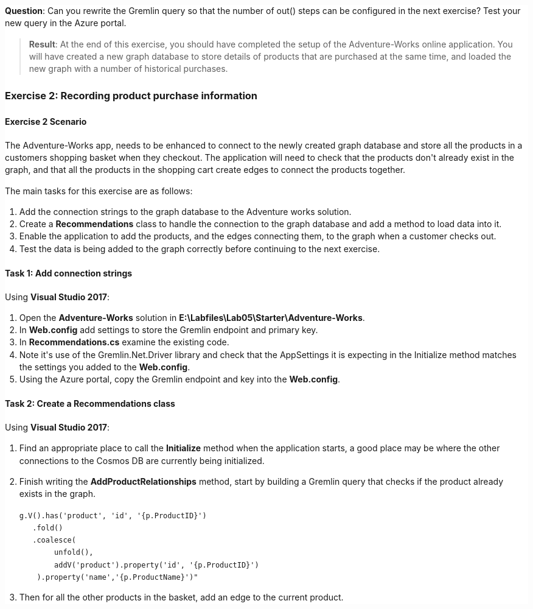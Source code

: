 **Question**: Can you rewrite the Gremlin query so that the number of out() steps can be configured in the next exercise? Test your new query in the Azure portal.

> **Result**: At the end of this exercise, you should have completed the setup of the Adventure-Works online application. You will have created a new graph database to store details of products that are purchased at the same time, and loaded the new graph with a number of historical purchases.

### Exercise 2: Recording product purchase information

#### Exercise 2 Scenario

The Adventure-Works app, needs to be enhanced to connect to the newly created graph database and store all the products in a customers shopping basket when they checkout. The application will need to check that the products don't already exist in the graph, and that all the products in the shopping cart create edges to connect the products together. 

The main tasks for this exercise are as follows:

1.  Add the connection strings to the graph database to the Adventure works solution. 
2.  Create a **Recommendations** class to handle the connection to the graph database and add a method to load data into it. 
3.  Enable the application to add the products, and the edges connecting them, to the graph when a customer checks out.
4.  Test the data is being added to the graph correctly before continuing to the next exercise.

#### Task 1: Add connection strings

Using **Visual Studio 2017**:

1. Open the **Adventure-Works** solution in **E:\\Labfiles\\Lab05\\Starter\\Adventure-Works**.
2. In **Web.config** add settings to store the Gremlin endpoint and primary key.
3. In **Recommendations.cs** examine the existing code.
4. Note it's use of the Gremlin.Net.Driver library and check that the AppSettings it is expecting in the Initialize method matches the settings you added to the **Web.config**.
5. Using the Azure portal, copy the Gremlin endpoint and key into the **Web.config**.

#### Task 2: Create a Recommendations class

Using **Visual Studio 2017**:

1. Find an appropriate place to call the **Initialize** method when the application starts, a good place may be where the other connections to the Cosmos DB are currently being initialized.
2. Finish writing the **AddProductRelationships** method, start by building a Gremlin query that checks if the product already exists in the graph.

    ```
    g.V().has('product', 'id', '{p.ProductID}')
       .fold()
       .coalesce(
            unfold(),
            addV('product').property('id', '{p.ProductID}')
        ).property('name','{p.ProductName}')"
    ```
3. Then for all the other products in the basket, add an edge to the current product.
